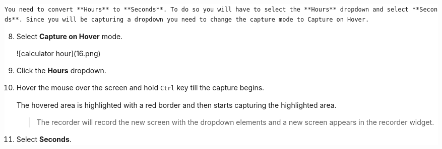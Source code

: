     You need to convert **Hours** to **Seconds**. To do so you will have to select the **Hours** dropdown and select **Seconds**. Since you will be capturing a dropdown you need to change the capture mode to Capture on Hover.

8. Select **Capture on Hover** mode.

    <!-- border -->![calculator hour](16.png)

9. Click the **Hours** dropdown.

10. Hover the mouse over the screen and hold `Ctrl` key till the capture begins.

    The hovered area is highlighted with a red border and then starts capturing the highlighted area.

    > The recorder will record the new screen with the dropdown elements and a new screen appears in the recorder widget.

11. Select **Seconds**.
